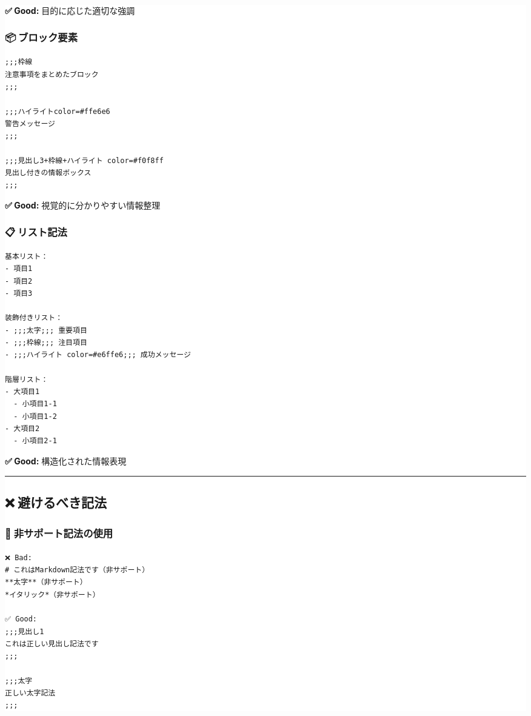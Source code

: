 **✅ Good:** 目的に応じた適切な強調

### 📦 **ブロック要素**

```text
;;;枠線
注意事項をまとめたブロック
;;;

;;;ハイライトcolor=#ffe6e6
警告メッセージ
;;;

;;;見出し3+枠線+ハイライト color=#f0f8ff
見出し付きの情報ボックス
;;;
```

**✅ Good:** 視覚的に分かりやすい情報整理

### 📋 **リスト記法**

```text
基本リスト：
- 項目1
- 項目2
- 項目3

装飾付きリスト：
- ;;;太字;;; 重要項目
- ;;;枠線;;; 注目項目
- ;;;ハイライト color=#e6ffe6;;; 成功メッセージ

階層リスト：
- 大項目1
  - 小項目1-1
  - 小項目1-2
- 大項目2
  - 小項目2-1
```

**✅ Good:** 構造化された情報表現

---

## ❌ 避けるべき記法

### 🚫 **非サポート記法の使用**

```text
❌ Bad:
# これはMarkdown記法です（非サポート）
**太字**（非サポート）
*イタリック*（非サポート）

✅ Good:
;;;見出し1
これは正しい見出し記法です
;;;

;;;太字
正しい太字記法
;;;
```
